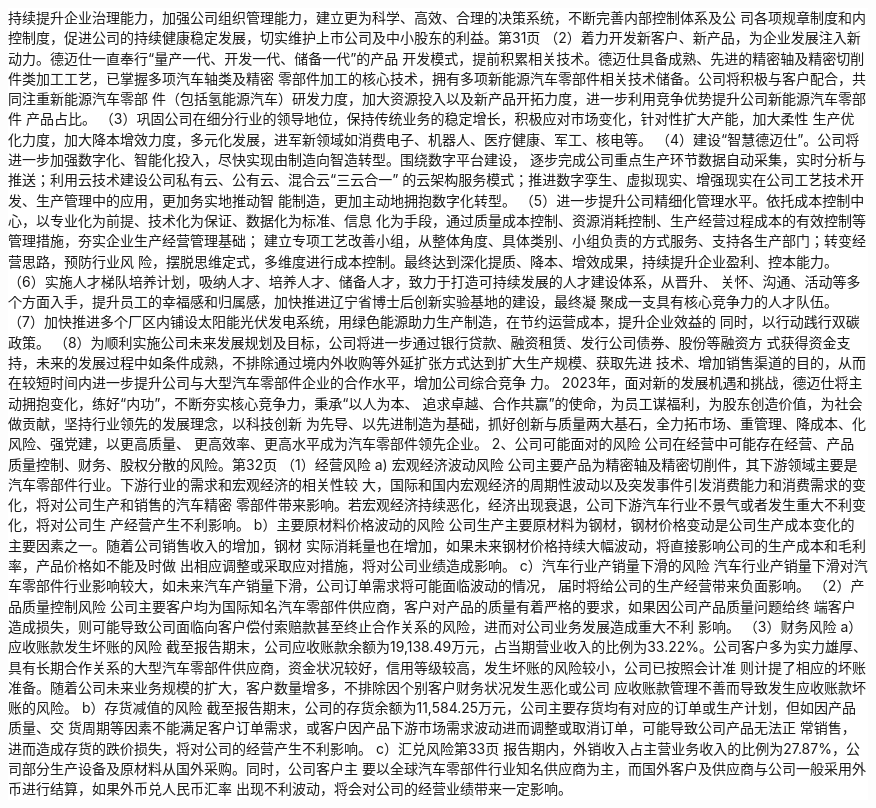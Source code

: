 持续提升企业治理能力，加强公司组织管理能力，建立更为科学、高效、合理的决策系统，不断完善内部控制体系及公
司各项规章制度和内控制度，促进公司的持续健康稳定发展，切实维护上市公司及中小股东的利益。第31页
（2）着力开发新客户、新产品，为企业发展注入新动力。德迈仕一直奉行“量产一代、开发一代、储备一代”的产品
开发模式，提前积累相关技术。德迈仕具备成熟、先进的精密轴及精密切削件类加工工艺，已掌握多项汽车轴类及精密
零部件加工的核心技术，拥有多项新能源汽车零部件相关技术储备。公司将积极与客户配合，共同注重新能源汽车零部
件（包括氢能源汽车）研发力度，加大资源投入以及新产品开拓力度，进一步利用竞争优势提升公司新能源汽车零部件
产品占比。
（3）巩固公司在细分行业的领导地位，保持传统业务的稳定增长，积极应对市场变化，针对性扩大产能，加大柔性
生产优化力度，加大降本增效力度，多元化发展，进军新领域如消费电子、机器人、医疗健康、军工、核电等。
（4）建设“智慧德迈仕”。公司将进一步加强数字化、智能化投入，尽快实现由制造向智造转型。围绕数字平台建设，
逐步完成公司重点生产环节数据自动采集，实时分析与推送；利用云技术建设公司私有云、公有云、混合云“三云合一”
的云架构服务模式；推进数字孪生、虚拟现实、增强现实在公司工艺技术开发、生产管理中的应用，更加务实地推动智
能制造，更加主动地拥抱数字化转型。
（5）进一步提升公司精细化管理水平。依托成本控制中心，以专业化为前提、技术化为保证、数据化为标准、信息
化为手段，通过质量成本控制、资源消耗控制、生产经营过程成本的有效控制等管理措施，夯实企业生产经营管理基础；
建立专项工艺改善小组，从整体角度、具体类别、小组负责的方式服务、支持各生产部门；转变经营思路，预防行业风
险，摆脱思维定式，多维度进行成本控制。最终达到深化提质、降本、增效成果，持续提升企业盈利、控本能力。
（6）实施人才梯队培养计划，吸纳人才、培养人才、储备人才，致力于打造可持续发展的人才建设体系，从晋升、
关怀、沟通、活动等多个方面入手，提升员工的幸福感和归属感，加快推进辽宁省博士后创新实验基地的建设，最终凝
聚成一支具有核心竞争力的人才队伍。
（7）加快推进多个厂区内铺设太阳能光伏发电系统，用绿色能源助力生产制造，在节约运营成本，提升企业效益的
同时，以行动践行双碳政策。
（8）为顺利实施公司未来发展规划及目标，公司将进一步通过银行贷款、融资租赁、发行公司债券、股份等融资方
式获得资金支持，未来的发展过程中如条件成熟，不排除通过境内外收购等外延扩张方式达到扩大生产规模、获取先进
技术、增加销售渠道的目的，从而在较短时间内进一步提升公司与大型汽车零部件企业的合作水平，增加公司综合竞争
力。
2023年，面对新的发展机遇和挑战，德迈仕将主动拥抱变化，练好“内功”，不断夯实核心竞争力，秉承“以人为本、
追求卓越、合作共赢”的使命，为员工谋福利，为股东创造价值，为社会做贡献，坚持行业领先的发展理念，以科技创新
为先导、以先进制造为基础，抓好创新与质量两大基石，全力拓市场、重管理、降成本、化风险、强党建，以更高质量、
更高效率、更高水平成为汽车零部件领先企业。
2、公司可能面对的风险
公司在经营中可能存在经营、产品质量控制、财务、股权分散的风险。第32页
（1）经营风险
a)
宏观经济波动风险
公司主要产品为精密轴及精密切削件，其下游领域主要是汽车零部件行业。下游行业的需求和宏观经济的相关性较
大，国际和国内宏观经济的周期性波动以及突发事件引发消费能力和消费需求的变化，将对公司生产和销售的汽车精密
零部件带来影响。若宏观经济持续恶化，经济出现衰退，公司下游汽车行业不景气或者发生重大不利变化，将对公司生
产经营产生不利影响。
b）主要原材料价格波动的风险
公司生产主要原材料为钢材，钢材价格变动是公司生产成本变化的主要因素之一。随着公司销售收入的增加，钢材
实际消耗量也在增加，如果未来钢材价格持续大幅波动，将直接影响公司的生产成本和毛利率，产品价格如不能及时做
出相应调整或采取应对措施，将对公司业绩造成影响。
c）汽车行业产销量下滑的风险
汽车行业产销量下滑对汽车零部件行业影响较大，如未来汽车产销量下滑，公司订单需求将可能面临波动的情况，
届时将给公司的生产经营带来负面影响。
（2）产品质量控制风险
公司主要客户均为国际知名汽车零部件供应商，客户对产品的质量有着严格的要求，如果因公司产品质量问题给终
端客户造成损失，则可能导致公司面临向客户偿付索赔款甚至终止合作关系的风险，进而对公司业务发展造成重大不利
影响。
（3）财务风险
a）应收账款发生坏账的风险
截至报告期末，公司应收账款余额为19,138.49万元，占当期营业收入的比例为33.22%。公司客户多为实力雄厚、
具有长期合作关系的大型汽车零部件供应商，资金状况较好，信用等级较高，发生坏账的风险较小，公司已按照会计准
则计提了相应的坏账准备。随着公司未来业务规模的扩大，客户数量增多，不排除因个别客户财务状况发生恶化或公司
应收账款管理不善而导致发生应收账款坏账的风险。
b）存货减值的风险
截至报告期末，公司的存货余额为11,584.25万元，公司主要存货均有对应的订单或生产计划，但如因产品质量、交
货周期等因素不能满足客户订单需求，或客户因产品下游市场需求波动进而调整或取消订单，可能导致公司产品无法正
常销售，进而造成存货的跌价损失，将对公司的经营产生不利影响。
c）汇兑风险第33页
报告期内，外销收入占主营业务收入的比例为27.87%，公司部分生产设备及原材料从国外采购。同时，公司客户主
要以全球汽车零部件行业知名供应商为主，而国外客户及供应商与公司一般采用外币进行结算，如果外币兑人民币汇率
出现不利波动，将会对公司的经营业绩带来一定影响。